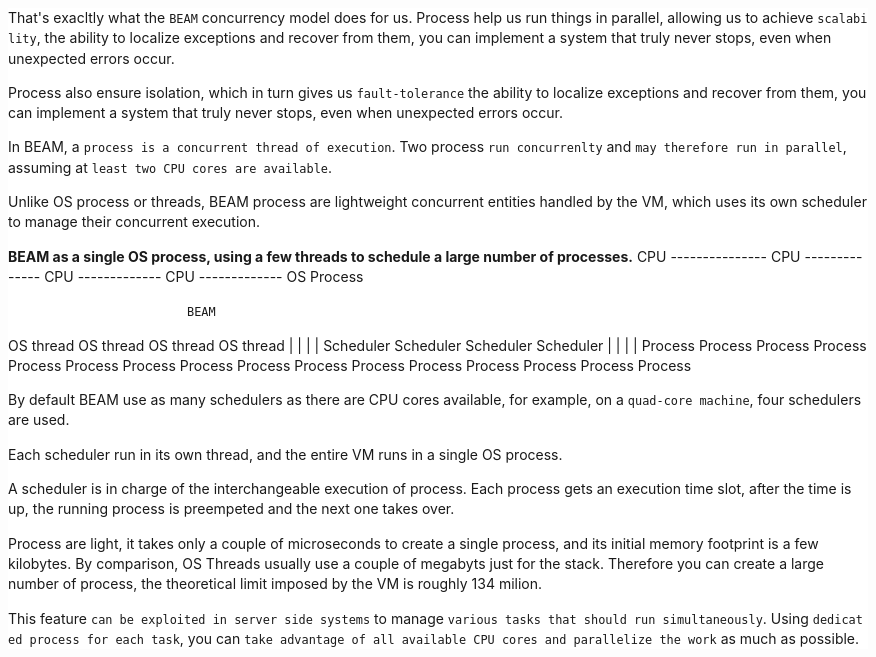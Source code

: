 That's exacltly what the `BEAM` concurrency model does for us. Process help us run things in parallel, allowing us to 
achieve `scalability`, the ability to localize exceptions and recover from them, you can implement a system that truly
never stops, even when unexpected errors occur.

Process also ensure isolation, which in turn gives us `fault-tolerance` the ability to localize exceptions and recover
from them, you can implement a system that truly never stops, even when unexpected errors occur.

In BEAM, a `process is a concurrent thread of execution`. Two process `run concurrenlty` and `may therefore run in parallel`, 
assuming at `least two CPU cores are available`.

Unlike OS process or threads, BEAM process are lightweight concurrent entities handled by the VM, which uses its own 
scheduler to manage their concurrent execution.


**BEAM as a single OS process, using a few threads to schedule a large number of processes.**
CPU --------------- CPU -------------- CPU ------------- CPU -------------
                          OS Process

                             BEAM

  OS thread        OS thread          OS thread        OS thread
     |                 |                  |                |
  Scheduler        Scheduler          Scheduler        Scheduler
     |                 |                  |                |
   Process          Process             Process          Process
   Process          Process             Process          Process
   Process          Process             Process          Process
   Process          Process             Process          Process

By default BEAM use as many schedulers as there are CPU cores available, for example, on a `quad-core machine`,
four schedulers are used.

Each scheduler run in its own thread, and the entire VM runs in a single OS process.

A scheduler is in charge of the interchangeable execution of process. Each process gets an execution time slot,
after the time is up, the running process is preempeted and the next one takes over.

Process are light, it takes only a couple of microseconds to create a single process, and its initial memory
footprint is a few kilobytes.
By comparison, OS Threads usually use a couple of megabyts just for the stack. Therefore you can create a large number
of process, the theoretical limit imposed by the VM is roughly 134 milion.

This feature `can be exploited in server side systems` to manage `various tasks that should run simultaneously`. Using 
`dedicated process for each task`, you can `take advantage of all available CPU cores and parallelize the work` as much as
possible.
